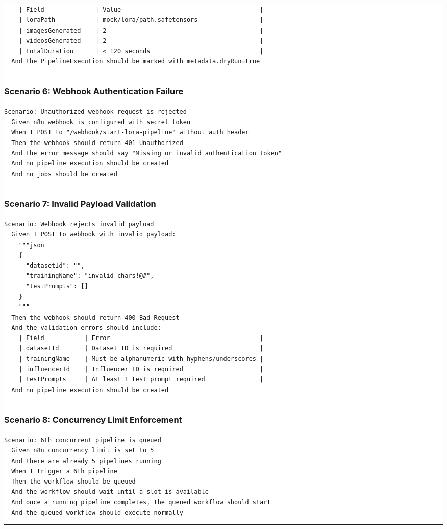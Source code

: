 ```gherkin
    | Field              | Value                                      |
    | loraPath           | mock/lora/path.safetensors                 |
    | imagesGenerated    | 2                                          |
    | videosGenerated    | 2                                          |
    | totalDuration      | < 120 seconds                              |
  And the PipelineExecution should be marked with metadata.dryRun=true
```

---

### Scenario 6: Webhook Authentication Failure

```gherkin
Scenario: Unauthorized webhook request is rejected
  Given n8n webhook is configured with secret token
  When I POST to "/webhook/start-lora-pipeline" without auth header
  Then the webhook should return 401 Unauthorized
  And the error message should say "Missing or invalid authentication token"
  And no pipeline execution should be created
  And no jobs should be created
```

---

### Scenario 7: Invalid Payload Validation

```gherkin
Scenario: Webhook rejects invalid payload
  Given I POST to webhook with invalid payload:
    """json
    {
      "datasetId": "",
      "trainingName": "invalid chars!@#",
      "testPrompts": []
    }
    """
  Then the webhook should return 400 Bad Request
  And the validation errors should include:
    | Field           | Error                                         |
    | datasetId       | Dataset ID is required                        |
    | trainingName    | Must be alphanumeric with hyphens/underscores |
    | influencerId    | Influencer ID is required                     |
    | testPrompts     | At least 1 test prompt required               |
  And no pipeline execution should be created
```

---

### Scenario 8: Concurrency Limit Enforcement

```gherkin
Scenario: 6th concurrent pipeline is queued
  Given n8n concurrency limit is set to 5
  And there are already 5 pipelines running
  When I trigger a 6th pipeline
  Then the workflow should be queued
  And the workflow should wait until a slot is available
  And once a running pipeline completes, the queued workflow should start
  And the queued workflow should execute normally
```

---